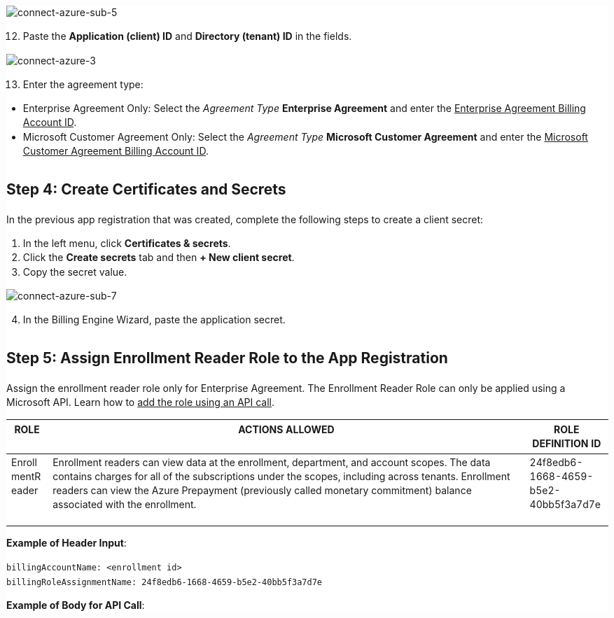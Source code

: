 ![connect-azure-sub-5](https://github.com/spotinst/help/assets/106514736/6cae12e2-2b45-463e-a079-9ad94775d61a)

12. Paste the **Application (client) ID** and **Directory (tenant) ID** in the fields. 
 
<img width="454" alt="connect-azure-3" src="https://github.com/spotinst/help/assets/106514736/f78cc81a-c852-4853-892e-1f64279d0b42">

13. Enter the agreement type:
  - Enterprise Agreement Only: Select the _Agreement Type_ **Enterprise Agreement** and enter the [Enterprise Agreement Billing Account ID](https://learn.microsoft.com/en-us/azure/cost-management-billing/manage/direct-ea-administration#view-enrollment-details). 
  - Microsoft Customer Agreement Only: Select the _Agreement Type_ **Microsoft Customer Agreement** and enter the [Microsoft Customer Agreement Billing Account ID](https://learn.microsoft.com/en-us/azure/cost-management-billing/understand/mca-overview#check-access-to-a-microsoft-customer-agreement). 

## Step 4: Create Certificates and Secrets 

In the previous app registration that was created, complete the following steps to create a client secret: 
 
1. In the left menu, click **Certificates & secrets**. 
2. Click the **Create secrets** tab and then **+ New client secret**. 
3. Copy the secret value. 
 
![connect-azure-sub-7](https://github.com/spotinst/help/assets/106514736/421e99fb-4266-4d1f-8a63-1e84d81d0bb9)


4. In the Billing Engine Wizard, paste the application secret.  

## Step 5: Assign Enrollment Reader Role to the App Registration 

Assign the enrollment reader role only for Enterprise Agreement. The Enrollment Reader Role can only be applied using a Microsoft API. Learn how to [add the role using an API call](https://learn.microsoft.com/en-us/azure/cost-management-billing/manage/assign-roles-azure-service-principals#assign-enrollment-account-role-permission-to-the-spn). 


| ROLE              | ACTIONS ALLOWED                                                                                                                                                                                                                                                                                       | ROLE DEFINITION ID                    |
|-------------------|-------------------------------------------------------------------------------------------------------------------------------------------------------------------------------------------------------------------------------------------------------------------------------------------------------|---------------------------------------|
| EnrollmentReader  | Enrollment readers can view data at the enrollment, department, and account scopes. The data contains charges for all of the subscriptions under the scopes, including across tenants. Enrollment readers can view the Azure Prepayment (previously called monetary commitment) balance associated with the enrollment.  | 24f8edb6-1668-4659-b5e2-40bb5f3a7d7e  |
|                   |                                                                                                                                                                                                                                                                                                       |                                       |
|                   |                                                                                                                                                                                                                                                                                                       |                                       |
|                   |                                                                                                                                                                                                                                                                                                       |                                       |

**Example of Header Input**: 

```
billingAccountName: <enrollment id>  
billingRoleAssignmentName: 24f8edb6-1668-4659-b5e2-40bb5f3a7d7e
```

**Example of Body for API Call**:  
